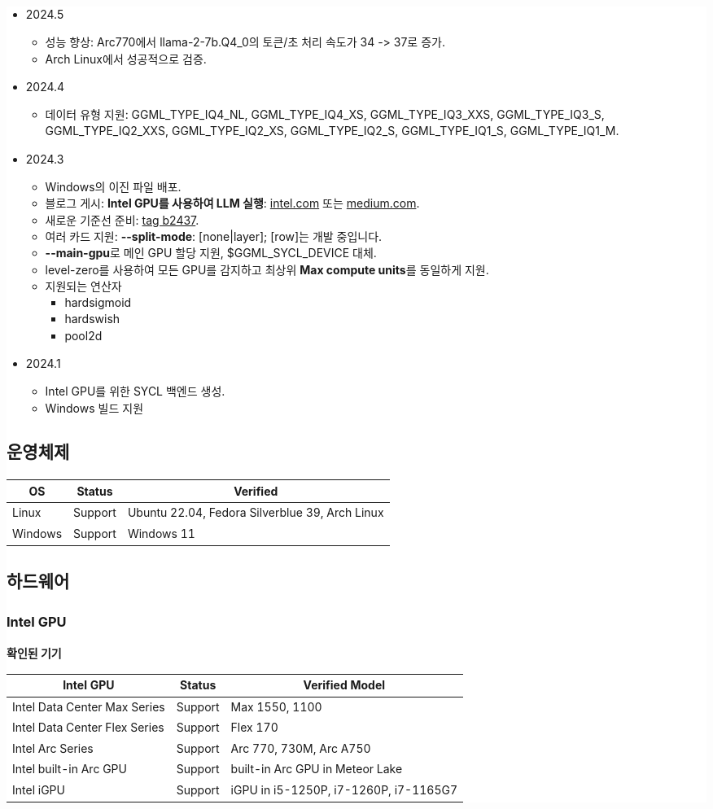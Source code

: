 - 2024.5
  - 성능 향상: Arc770에서 llama-2-7b.Q4_0의 토큰/초 처리 속도가 34 -> 37로 증가.
  - Arch Linux에서 성공적으로 검증.

- 2024.4
  - 데이터 유형 지원: GGML_TYPE_IQ4_NL, GGML_TYPE_IQ4_XS, GGML_TYPE_IQ3_XXS, GGML_TYPE_IQ3_S, GGML_TYPE_IQ2_XXS, GGML_TYPE_IQ2_XS, GGML_TYPE_IQ2_S, GGML_TYPE_IQ1_S, GGML_TYPE_IQ1_M.

- 2024.3
  - Windows의 이진 파일 배포.
  - 블로그 게시: **Intel GPU를 사용하여 LLM 실행**: [intel.com](https://www.intel.com/content/www/us/en/developer/articles/technical/run-llm-on-all-gpus-using-llama-cpp-artical.html) 또는 [medium.com](https://medium.com/@jianyu_neo/run-llm-on-all-intel-gpus-using-llama-cpp-fd2e2dcbd9bd).
  - 새로운 기준선 준비: [tag b2437](https://github.com/ggerganov/llama.cpp/tree/b2437).
  - 여러 카드 지원: **--split-mode**: [none|layer]; [row]는 개발 중입니다.
  - **--main-gpu**로 메인 GPU 할당 지원, $GGML_SYCL_DEVICE 대체.
  - level-zero를 사용하여 모든 GPU를 감지하고 최상위 **Max compute units**를 동일하게 지원.
  - 지원되는 연산자
    - hardsigmoid
    - hardswish
    - pool2d

- 2024.1
  - Intel GPU를 위한 SYCL 백엔드 생성.
  - Windows 빌드 지원

## 운영체제

| OS      | Status  | Verified                                       |
|---------|---------|------------------------------------------------|
| Linux   | Support | Ubuntu 22.04, Fedora Silverblue 39, Arch Linux |
| Windows | Support | Windows 11                                     |


## 하드웨어

### Intel GPU

**확인된 기기**

| Intel GPU                     | Status  | Verified Model                        |
|-------------------------------|---------|---------------------------------------|
| Intel Data Center Max Series  | Support | Max 1550, 1100                        |
| Intel Data Center Flex Series | Support | Flex 170                              |
| Intel Arc Series              | Support | Arc 770, 730M, Arc A750               |
| Intel built-in Arc GPU        | Support | built-in Arc GPU in Meteor Lake       |
| Intel iGPU                    | Support | iGPU in i5-1250P, i7-1260P, i7-1165G7 |
